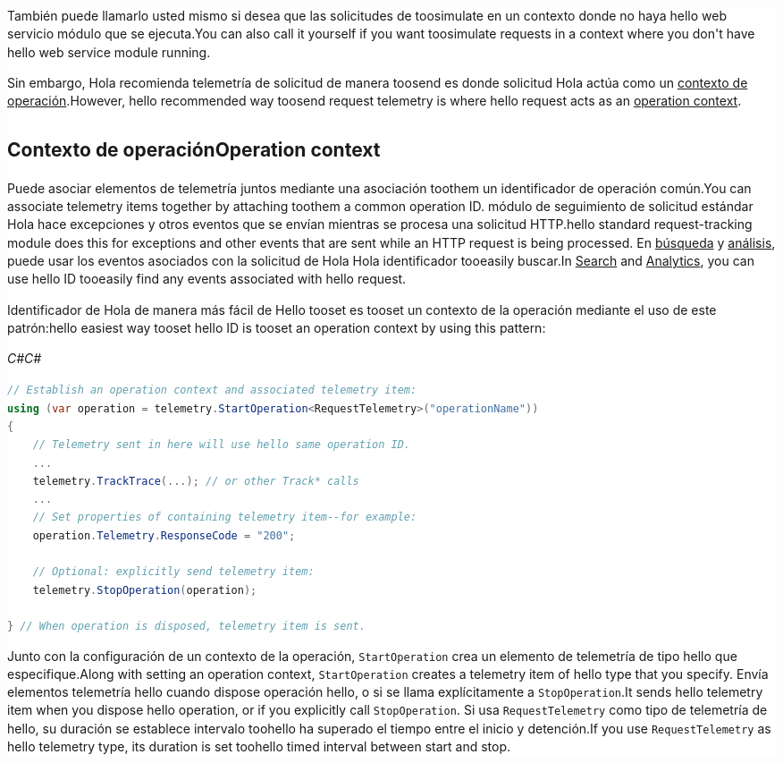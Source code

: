 <span data-ttu-id="9424b-239">También puede llamarlo usted mismo si desea que las solicitudes de toosimulate en un contexto donde no haya hello web servicio módulo que se ejecuta.</span><span class="sxs-lookup"><span data-stu-id="9424b-239">You can also call it yourself if you want toosimulate requests in a context where you don't have hello web service module running.</span></span>

<span data-ttu-id="9424b-240">Sin embargo, Hola recomienda telemetría de solicitud de manera toosend es donde solicitud Hola actúa como un <a href="#operation-context">contexto de operación</a>.</span><span class="sxs-lookup"><span data-stu-id="9424b-240">However, hello recommended way toosend request telemetry is where hello request acts as an <a href="#operation-context">operation context</a>.</span></span>

## <a name="operation-context"></a><span data-ttu-id="9424b-241">Contexto de operación</span><span class="sxs-lookup"><span data-stu-id="9424b-241">Operation context</span></span>
<span data-ttu-id="9424b-242">Puede asociar elementos de telemetría juntos mediante una asociación toothem un identificador de operación común.</span><span class="sxs-lookup"><span data-stu-id="9424b-242">You can associate telemetry items together by attaching toothem a common operation ID.</span></span> <span data-ttu-id="9424b-243">módulo de seguimiento de solicitud estándar Hola hace excepciones y otros eventos que se envían mientras se procesa una solicitud HTTP.</span><span class="sxs-lookup"><span data-stu-id="9424b-243">hello standard request-tracking module does this for exceptions and other events that are sent while an HTTP request is being processed.</span></span> <span data-ttu-id="9424b-244">En [búsqueda](app-insights-diagnostic-search.md) y [análisis](app-insights-analytics.md), puede usar los eventos asociados con la solicitud de Hola Hola identificador tooeasily buscar.</span><span class="sxs-lookup"><span data-stu-id="9424b-244">In [Search](app-insights-diagnostic-search.md) and [Analytics](app-insights-analytics.md), you can use hello ID tooeasily find any events associated with hello request.</span></span>

<span data-ttu-id="9424b-245">Identificador de Hola de manera más fácil de Hello tooset es tooset un contexto de la operación mediante el uso de este patrón:</span><span class="sxs-lookup"><span data-stu-id="9424b-245">hello easiest way tooset hello ID is tooset an operation context by using this pattern:</span></span>

<span data-ttu-id="9424b-246">*C#*</span><span class="sxs-lookup"><span data-stu-id="9424b-246">*C#*</span></span>

```C#
// Establish an operation context and associated telemetry item:
using (var operation = telemetry.StartOperation<RequestTelemetry>("operationName"))
{
    // Telemetry sent in here will use hello same operation ID.
    ...
    telemetry.TrackTrace(...); // or other Track* calls
    ...
    // Set properties of containing telemetry item--for example:
    operation.Telemetry.ResponseCode = "200";

    // Optional: explicitly send telemetry item:
    telemetry.StopOperation(operation);

} // When operation is disposed, telemetry item is sent.
```

<span data-ttu-id="9424b-247">Junto con la configuración de un contexto de la operación, `StartOperation` crea un elemento de telemetría de tipo hello que especifique.</span><span class="sxs-lookup"><span data-stu-id="9424b-247">Along with setting an operation context, `StartOperation` creates a telemetry item of hello type that you specify.</span></span> <span data-ttu-id="9424b-248">Envía elementos telemetría hello cuando dispose operación hello, o si se llama explícitamente a `StopOperation`.</span><span class="sxs-lookup"><span data-stu-id="9424b-248">It sends hello telemetry item when you dispose hello operation, or if you explicitly call `StopOperation`.</span></span> <span data-ttu-id="9424b-249">Si usa `RequestTelemetry` como tipo de telemetría de hello, su duración se establece intervalo toohello ha superado el tiempo entre el inicio y detención.</span><span class="sxs-lookup"><span data-stu-id="9424b-249">If you use `RequestTelemetry` as hello telemetry type, its duration is set toohello timed interval between start and stop.</span></span>
